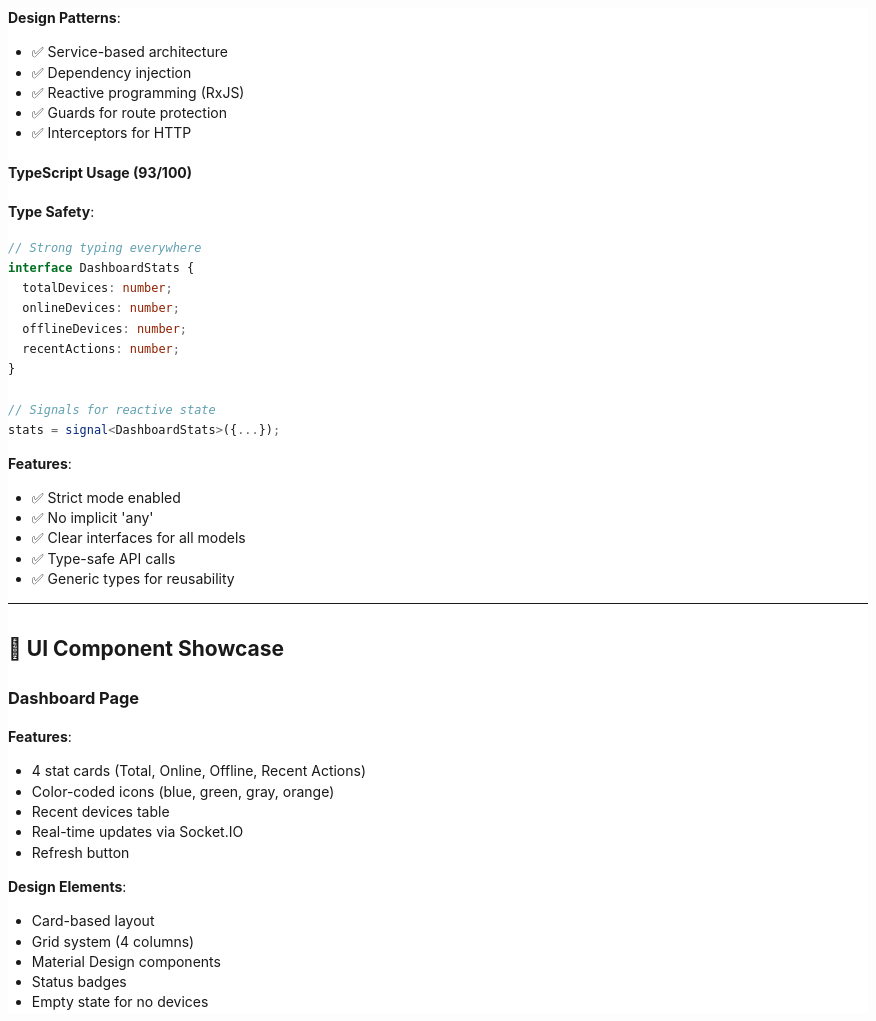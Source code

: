 **Design Patterns**:

- ✅ Service-based architecture
- ✅ Dependency injection
- ✅ Reactive programming (RxJS)
- ✅ Guards for route protection
- ✅ Interceptors for HTTP

#### TypeScript Usage (93/100)

**Type Safety**:

```typescript
// Strong typing everywhere
interface DashboardStats {
  totalDevices: number;
  onlineDevices: number;
  offlineDevices: number;
  recentActions: number;
}

// Signals for reactive state
stats = signal<DashboardStats>({...});
```

**Features**:

- ✅ Strict mode enabled
- ✅ No implicit 'any'
- ✅ Clear interfaces for all models
- ✅ Type-safe API calls
- ✅ Generic types for reusability

---

## 🎨 UI Component Showcase

### Dashboard Page

**Features**:

- 4 stat cards (Total, Online, Offline, Recent Actions)
- Color-coded icons (blue, green, gray, orange)
- Recent devices table
- Real-time updates via Socket.IO
- Refresh button

**Design Elements**:

- Card-based layout
- Grid system (4 columns)
- Material Design components
- Status badges
- Empty state for no devices
